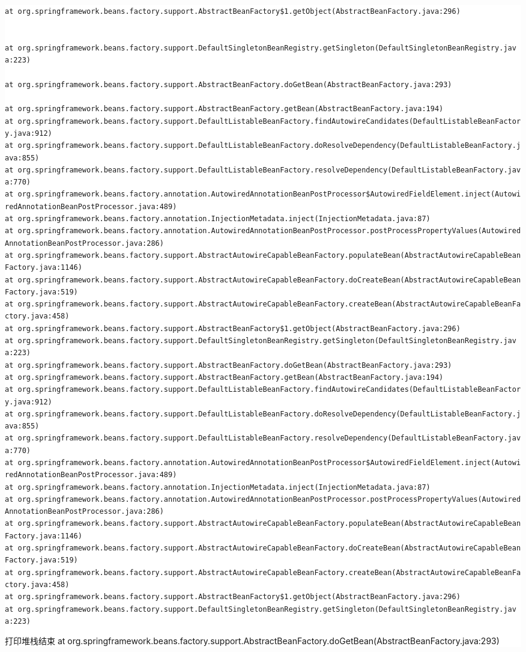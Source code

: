 	at org.springframework.beans.factory.support.AbstractBeanFactory$1.getObject(AbstractBeanFactory.java:296)


	at org.springframework.beans.factory.support.DefaultSingletonBeanRegistry.getSingleton(DefaultSingletonBeanRegistry.java:223)

	at org.springframework.beans.factory.support.AbstractBeanFactory.doGetBean(AbstractBeanFactory.java:293)

	at org.springframework.beans.factory.support.AbstractBeanFactory.getBean(AbstractBeanFactory.java:194)
	at org.springframework.beans.factory.support.DefaultListableBeanFactory.findAutowireCandidates(DefaultListableBeanFactory.java:912)
	at org.springframework.beans.factory.support.DefaultListableBeanFactory.doResolveDependency(DefaultListableBeanFactory.java:855)
	at org.springframework.beans.factory.support.DefaultListableBeanFactory.resolveDependency(DefaultListableBeanFactory.java:770)
	at org.springframework.beans.factory.annotation.AutowiredAnnotationBeanPostProcessor$AutowiredFieldElement.inject(AutowiredAnnotationBeanPostProcessor.java:489)
	at org.springframework.beans.factory.annotation.InjectionMetadata.inject(InjectionMetadata.java:87)
	at org.springframework.beans.factory.annotation.AutowiredAnnotationBeanPostProcessor.postProcessPropertyValues(AutowiredAnnotationBeanPostProcessor.java:286)
	at org.springframework.beans.factory.support.AbstractAutowireCapableBeanFactory.populateBean(AbstractAutowireCapableBeanFactory.java:1146)
	at org.springframework.beans.factory.support.AbstractAutowireCapableBeanFactory.doCreateBean(AbstractAutowireCapableBeanFactory.java:519)
	at org.springframework.beans.factory.support.AbstractAutowireCapableBeanFactory.createBean(AbstractAutowireCapableBeanFactory.java:458)
	at org.springframework.beans.factory.support.AbstractBeanFactory$1.getObject(AbstractBeanFactory.java:296)
	at org.springframework.beans.factory.support.DefaultSingletonBeanRegistry.getSingleton(DefaultSingletonBeanRegistry.java:223)
	at org.springframework.beans.factory.support.AbstractBeanFactory.doGetBean(AbstractBeanFactory.java:293)
	at org.springframework.beans.factory.support.AbstractBeanFactory.getBean(AbstractBeanFactory.java:194)
	at org.springframework.beans.factory.support.DefaultListableBeanFactory.findAutowireCandidates(DefaultListableBeanFactory.java:912)
	at org.springframework.beans.factory.support.DefaultListableBeanFactory.doResolveDependency(DefaultListableBeanFactory.java:855)
	at org.springframework.beans.factory.support.DefaultListableBeanFactory.resolveDependency(DefaultListableBeanFactory.java:770)
	at org.springframework.beans.factory.annotation.AutowiredAnnotationBeanPostProcessor$AutowiredFieldElement.inject(AutowiredAnnotationBeanPostProcessor.java:489)
	at org.springframework.beans.factory.annotation.InjectionMetadata.inject(InjectionMetadata.java:87)
	at org.springframework.beans.factory.annotation.AutowiredAnnotationBeanPostProcessor.postProcessPropertyValues(AutowiredAnnotationBeanPostProcessor.java:286)
	at org.springframework.beans.factory.support.AbstractAutowireCapableBeanFactory.populateBean(AbstractAutowireCapableBeanFactory.java:1146)
	at org.springframework.beans.factory.support.AbstractAutowireCapableBeanFactory.doCreateBean(AbstractAutowireCapableBeanFactory.java:519)
	at org.springframework.beans.factory.support.AbstractAutowireCapableBeanFactory.createBean(AbstractAutowireCapableBeanFactory.java:458)
	at org.springframework.beans.factory.support.AbstractBeanFactory$1.getObject(AbstractBeanFactory.java:296)
	at org.springframework.beans.factory.support.DefaultSingletonBeanRegistry.getSingleton(DefaultSingletonBeanRegistry.java:223)
打印堆栈结束
	at org.springframework.beans.factory.support.AbstractBeanFactory.doGetBean(AbstractBeanFactory.java:293)
